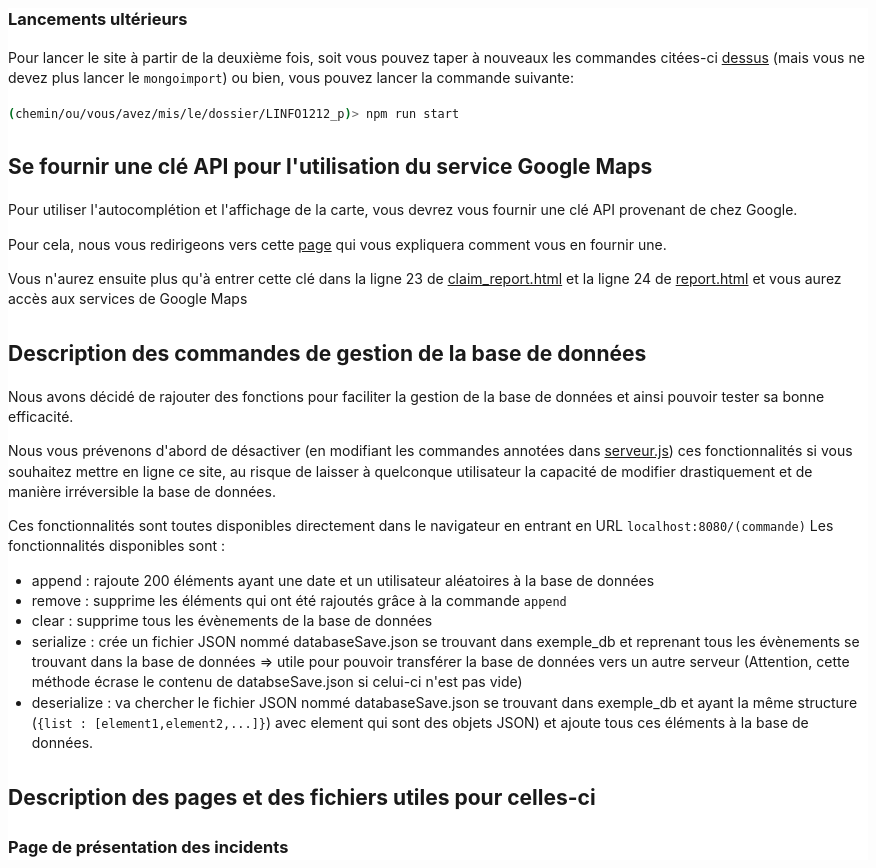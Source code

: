 ### Lancements ultérieurs

Pour lancer le site à partir de la deuxième fois, soit vous pouvez taper à nouveaux les commandes citées-ci [dessus](#Premier-Lancement) (mais vous ne devez plus lancer le ```mongoimport```) ou bien, vous pouvez lancer la commande suivante:

```bash
(chemin/ou/vous/avez/mis/le/dossier/LINFO1212_p)> npm run start
```

## Se fournir une clé API pour l'utilisation du service Google Maps

Pour utiliser l'autocomplétion et l'affichage de la carte, vous devrez vous fournir une clé API provenant de chez Google.

Pour cela, nous vous redirigeons vers cette [page](https://developers.google.com/maps/documentation/javascript/get-api-key) qui vous expliquera comment vous en fournir une.

Vous n'aurez ensuite plus qu'à entrer cette clé dans la ligne 23 de [claim_report.html](/templates_dynamic/claim_report.html) et la ligne 24 de [report.html](/templates_dynamic/report.html) et vous aurez accès aux services de Google Maps

## Description des commandes de gestion de la base de données

Nous avons décidé de rajouter des fonctions pour faciliter la gestion de la base de données et ainsi pouvoir tester sa bonne efficacité.

Nous vous prévenons d'abord de désactiver (en modifiant les commandes annotées dans [serveur.js]((https://github.com/Aperence/LINFO1212_P/blob/master/serveur.js))) ces fonctionnalités si vous souhaitez mettre en ligne ce site, au risque de laisser à quelconque utilisateur la capacité de modifier drastiquement et de manière irréversible la base de données.

Ces fonctionnalités sont toutes disponibles directement dans le navigateur en entrant en URL ```localhost:8080/(commande)```
Les fonctionnalités disponibles sont : 
- append : rajoute 200 éléments ayant une date et un utilisateur aléatoires à la base de données 
- remove : supprime les éléments qui ont été rajoutés grâce à la commande ```append```
- clear : supprime tous les évènements de la base de données
- serialize : crée un fichier JSON nommé databaseSave.json se trouvant dans exemple_db et reprenant tous les évènements se trouvant dans la base de données => utile pour pouvoir transférer la base de données vers un autre serveur (Attention, cette méthode écrase le contenu de databseSave.json si celui-ci n'est pas vide)
- deserialize : va chercher le fichier JSON nommé databaseSave.json se trouvant dans exemple_db et ayant la même structure (```{list : [element1,element2,...]}```) avec element qui sont des objets JSON) et ajoute tous ces éléments à la base de données.

## Description des pages et des fichiers utiles pour celles-ci

### Page de présentation des incidents
